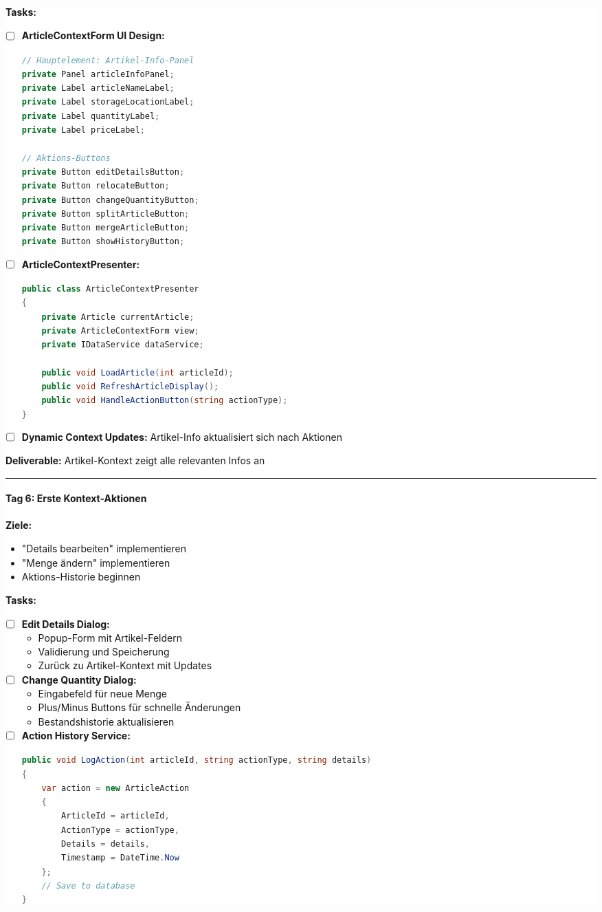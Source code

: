 **Tasks:**
- [ ] **ArticleContextForm UI Design:**
  ```csharp
  // Hauptelement: Artikel-Info-Panel
  private Panel articleInfoPanel;
  private Label articleNameLabel;
  private Label storageLocationLabel;
  private Label quantityLabel;
  private Label priceLabel;
  
  // Aktions-Buttons
  private Button editDetailsButton;
  private Button relocateButton;
  private Button changeQuantityButton;
  private Button splitArticleButton;
  private Button mergeArticleButton;
  private Button showHistoryButton;
  ```
- [ ] **ArticleContextPresenter:**
  ```csharp
  public class ArticleContextPresenter
  {
      private Article currentArticle;
      private ArticleContextForm view;
      private IDataService dataService;
      
      public void LoadArticle(int articleId);
      public void RefreshArticleDisplay();
      public void HandleActionButton(string actionType);
  }
  ```
- [ ] **Dynamic Context Updates:** Artikel-Info aktualisiert sich nach Aktionen

**Deliverable:** Artikel-Kontext zeigt alle relevanten Infos an

---

#### Tag 6: Erste Kontext-Aktionen
**Ziele:**
- "Details bearbeiten" implementieren
- "Menge ändern" implementieren
- Aktions-Historie beginnen

**Tasks:**
- [ ] **Edit Details Dialog:**
  - Popup-Form mit Artikel-Feldern
  - Validierung und Speicherung
  - Zurück zu Artikel-Kontext mit Updates
- [ ] **Change Quantity Dialog:**
  - Eingabefeld für neue Menge
  - Plus/Minus Buttons für schnelle Änderungen
  - Bestandshistorie aktualisieren
- [ ] **Action History Service:**
  ```csharp
  public void LogAction(int articleId, string actionType, string details)
  {
      var action = new ArticleAction
      {
          ArticleId = articleId,
          ActionType = actionType,
          Details = details,
          Timestamp = DateTime.Now
      };
      // Save to database
  }
  ```